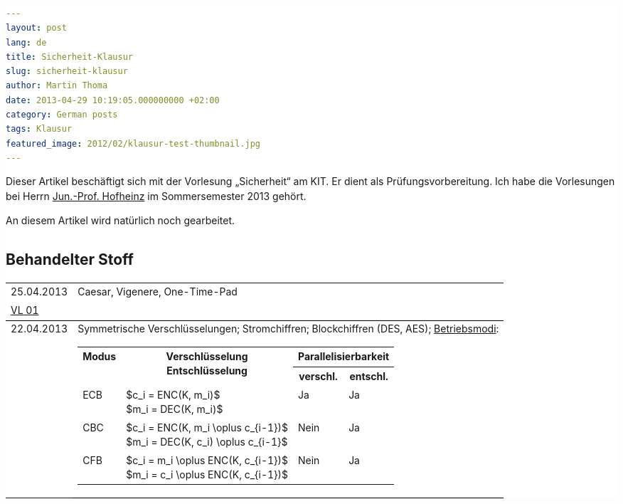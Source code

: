 ```yaml
---
layout: post
lang: de
title: Sicherheit-Klausur
slug: sicherheit-klausur
author: Martin Thoma
date: 2013-04-29 10:19:05.000000000 +02:00
category: German posts
tags: Klausur
featured_image: 2012/02/klausur-test-thumbnail.jpg
---
```

<div class="info">Dieser Artikel beschäftigt sich mit der Vorlesung &bdquo;Sicherheit&ldquo; am KIT. Er dient als Prüfungsvorbereitung. Ich habe die Vorlesungen bei Herrn <a href="http://www.iks.kit.edu/index.php?id=hofheinz">Jun.-Prof. Hofheinz</a> im Sommersemester 2013 gehört.</div>

An diesem Artikel wird natürlich noch gearbeitet.

<h2>Behandelter Stoff</h2>
<table>

<tr>
<td>25.04.2013</td>
<td rowspan="2" style="border-bottom:1px solid black;">Caesar, Vigenere, One-Time-Pad</td>
</tr>
<tr>
<td style="border-bottom:1px solid black;"><a href="http://www.iks.kit.edu/fileadmin/User/Lectures/Sicherheit/SoSe13/Sicherheit_VL01.pdf">VL 01</a></td>
</tr>

<tr>
<td>22.04.2013</td>
<td rowspan="2" style="border-bottom:1px solid black;">Symmetrische Verschlüsselungen; Stromchiffren; Blockchiffren (DES, AES); <span class="hint" title="ECB, CBC, CFB, OFB"><a href="http://commons.wikimedia.org/wiki/User:MartinThoma#Betriebsmodi">Betriebsmodi</a></span>:
    <table>
      <tr>
        <th rowspan="2">Modus</th>
        <th rowspan="2">Verschlüsselung<br/>Entschlüsselung</th>
        <th colspan="2">Parallelisierbarkeit</th>
      </tr>
      <tr>
        <th>verschl.</th>
        <th>entschl.</th>
      </tr>
      <tr>
        <td>ECB</td>
        <td>$c_i = ENC(K, m_i)$<br/>$m_i = DEC(K, m_i)$</td>
        <td>Ja</td>
        <td>Ja</td>
      </tr>
      <tr>
        <td>CBC</td>
        <td>$c_i = ENC(K, m_i \oplus c_{i-1})$<br/>$m_i = DEC(K, c_i) \oplus c_{i-1}$</td>
        <td>Nein</td>
        <td>Ja</td>
      </tr>
      <tr>
        <td>CFB</td>
        <td>$c_i = m_i \oplus ENC(K, c_{i-1})$<br/>$m_i = c_i \oplus ENC(K, c_{i-1})$</td>
        <td>Nein</td>
        <td>Ja</td>
      </tr>
      <tr>